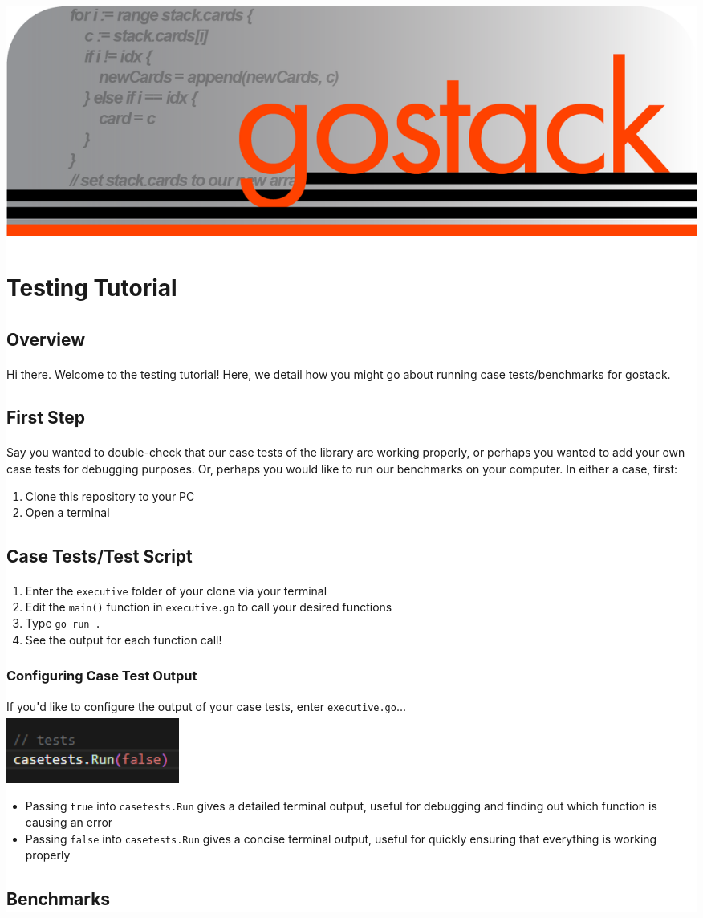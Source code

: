 ![Banner](../../media/gostack_SmallerTransparent.png)

 <h1>Testing Tutorial</h1>

 <h2>Overview</h2>

 Hi there.  Welcome to the testing tutorial!  Here, we detail how you might go about running case tests/benchmarks for gostack.

 <h2>First Step</h2>

 Say you wanted to double-check that our case tests of the library are working properly, or perhaps you wanted to add your own case tests for debugging purposes.  Or, perhaps you would like to run our benchmarks on your computer.  In either a case, first:

 1. [Clone](https://github.com/git-guides/git-clone) this repository to your PC
 2. Open a terminal

 <h2>Case Tests/Test Script</h2>

 1. Enter the `executive` folder of your clone via your terminal
 2. Edit the `main()` function in `executive.go` to call your desired functions
 3. Type `go run .`
 4. See the output for each function call!

 <h3>Configuring Case Test Output</h3>

 If you'd like to configure the output of your case tests, enter `executive.go`...

 <img src="../../media/caseTestsRun.png" width="25%" style="margin-top: -10px;"/>

 * Passing `true` into `casetests.Run` gives a detailed terminal output, useful for debugging and finding out which function is causing an error
 * Passing `false` into `casetests.Run` gives a concise terminal output, useful for quickly ensuring that everything is working properly

<h2>Benchmarks</h2>
